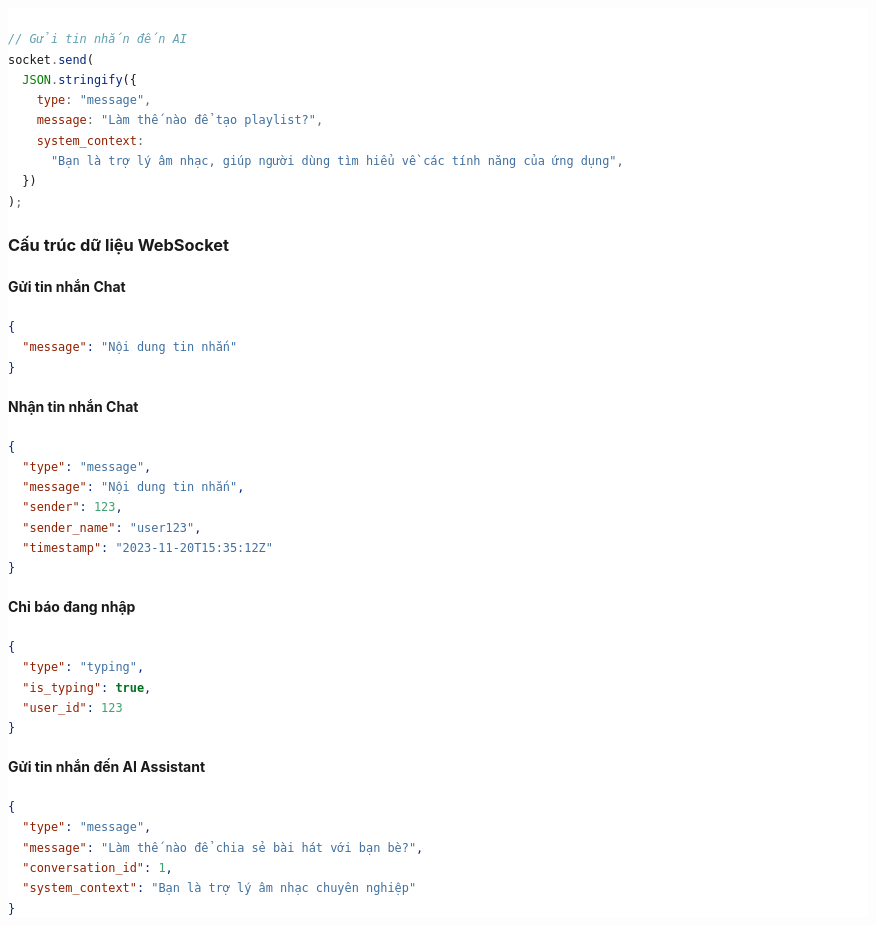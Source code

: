```javascript

// Gửi tin nhắn đến AI
socket.send(
  JSON.stringify({
    type: "message",
    message: "Làm thế nào để tạo playlist?",
    system_context:
      "Bạn là trợ lý âm nhạc, giúp người dùng tìm hiểu về các tính năng của ứng dụng",
  })
);
```

### Cấu trúc dữ liệu WebSocket

#### Gửi tin nhắn Chat

```json
{
  "message": "Nội dung tin nhắn"
}
```

#### Nhận tin nhắn Chat

```json
{
  "type": "message",
  "message": "Nội dung tin nhắn",
  "sender": 123,
  "sender_name": "user123",
  "timestamp": "2023-11-20T15:35:12Z"
}
```

#### Chỉ báo đang nhập

```json
{
  "type": "typing",
  "is_typing": true,
  "user_id": 123
}
```

#### Gửi tin nhắn đến AI Assistant

```json
{
  "type": "message",
  "message": "Làm thế nào để chia sẻ bài hát với bạn bè?",
  "conversation_id": 1,
  "system_context": "Bạn là trợ lý âm nhạc chuyên nghiệp"
}
```
